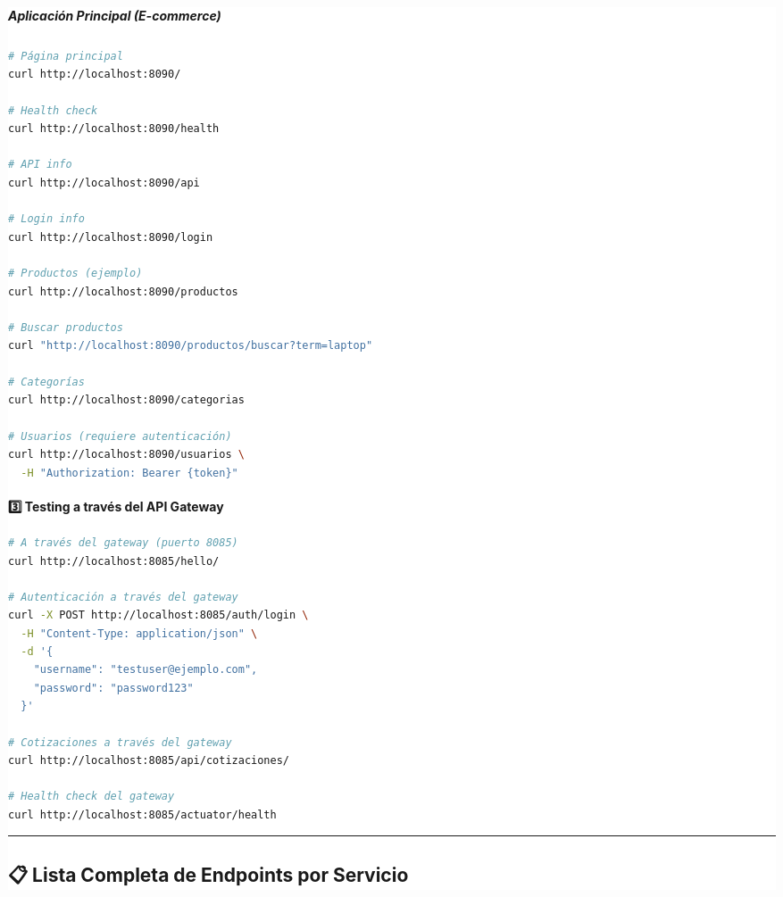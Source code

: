 ##### Aplicación Principal (E-commerce)
```bash
# Página principal
curl http://localhost:8090/

# Health check
curl http://localhost:8090/health

# API info
curl http://localhost:8090/api

# Login info
curl http://localhost:8090/login

# Productos (ejemplo)
curl http://localhost:8090/productos

# Buscar productos
curl "http://localhost:8090/productos/buscar?term=laptop"

# Categorías
curl http://localhost:8090/categorias

# Usuarios (requiere autenticación)
curl http://localhost:8090/usuarios \
  -H "Authorization: Bearer {token}"
```

#### 3️⃣ Testing a través del API Gateway
```bash
# A través del gateway (puerto 8085)
curl http://localhost:8085/hello/

# Autenticación a través del gateway
curl -X POST http://localhost:8085/auth/login \
  -H "Content-Type: application/json" \
  -d '{
    "username": "testuser@ejemplo.com",
    "password": "password123"
  }'

# Cotizaciones a través del gateway
curl http://localhost:8085/api/cotizaciones/

# Health check del gateway
curl http://localhost:8085/actuator/health
```

---

## 📋 Lista Completa de Endpoints por Servicio
